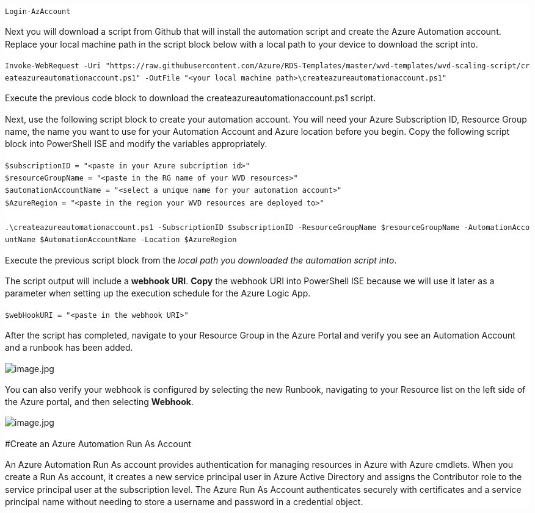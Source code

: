     Login-AzAccount

Next you will download a script from Github that will install the automation script and create the Azure Automation account.
Replace your local machine path in the script block below with a local path to your device to download the script into.

    Invoke-WebRequest -Uri "https://raw.githubusercontent.com/Azure/RDS-Templates/master/wvd-templates/wvd-scaling-script/createazureautomationaccount.ps1" -OutFile "<your local machine path>\createazureautomationaccount.ps1"

Execute the previous code block to download the createazureautomationaccount.ps1 script.



Next, use the following script block to create your automation account.
You will need your Azure Subscription ID, Resource Group name, the name you want to use for your Automation Account and Azure location before you begin.
Copy the following script block into PowerShell ISE and modify the variables appropriately.


    $subscriptionID = "<paste in your Azure subcription id>"
    $resourceGroupName = "<paste in the RG name of your WVD resources>"
    $automationAccountName = "<select a unique name for your automation account>"
    $AzureRegion = "<paste in the region your WVD resources are deployed to>"

    .\createazureautomationaccount.ps1 -SubscriptionID $subscriptionID -ResourceGroupName $resourceGroupName -AutomationAccountName $AutomationAccountName -Location $AzureRegion

Execute the previous script block from the *local path you downloaded the automation script into*.

The script output will include a **webhook URI**. **Copy** the webhook URI into PowerShell ISE because we will use it later as a parameter when setting up the execution schedule for the Azure Logic App.

    $webHookURI = "<paste in the webhook URI>"

After the script has completed, navigate to your Resource Group in the Azure Portal and verify you see an Automation Account and a runbook has been added. 



![image.jpg](/.attachments/07c-005-AzureAutomation.jpg)



You can also verify your webhook is configured by selecting the new Runbook, navigating to your Resource list on the left side of the Azure portal, and then selecting **Webhook**.


![image.jpg](/.attachments/07c-006-AzureAutomation.jpg)


#Create an Azure Automation Run As Account



An Azure Automation Run As account provides authentication for managing resources in Azure with Azure cmdlets. 
When you create a Run As account, it creates a new service principal user in Azure Active Directory and assigns the Contributor role to the service principal user at the subscription level.
 The Azure Run As Account authenticates securely with certificates and a service principal name without needing to store a username and password in a credential object.
